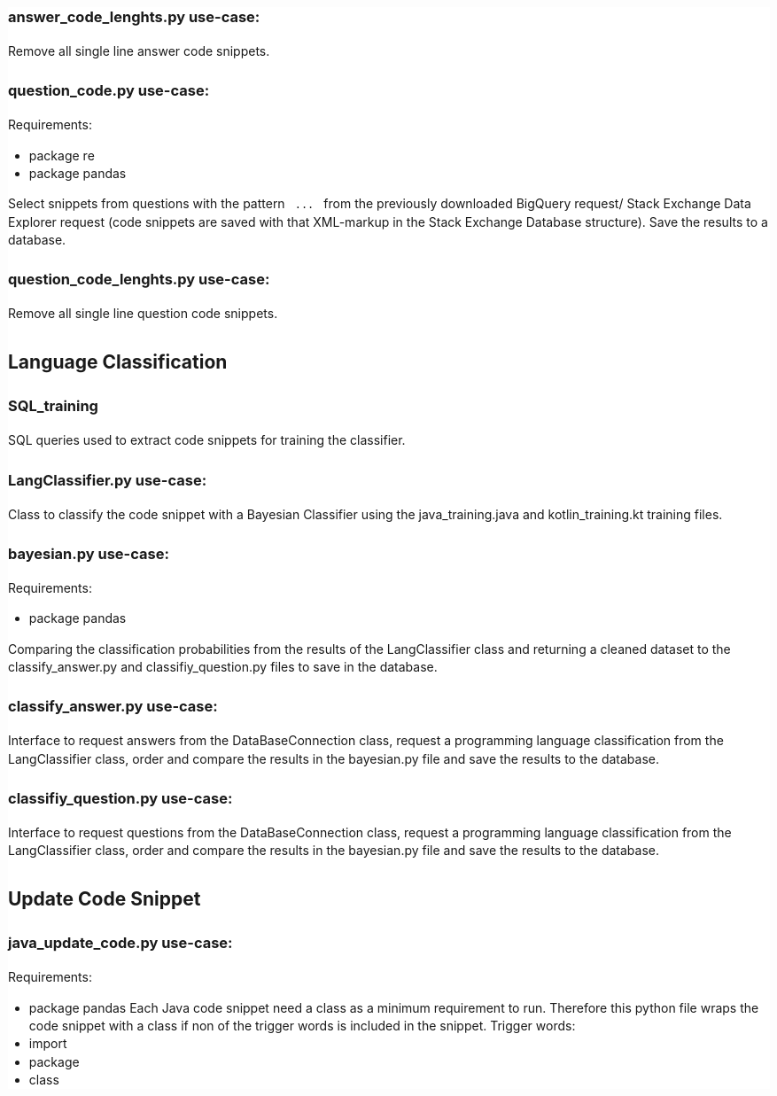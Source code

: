### answer_code_lenghts.py use-case:
Remove all single line answer code snippets. 

### question_code.py use-case:
Requirements:
- package re
- package pandas

Select snippets from questions with the pattern <code> ... </code> from the previously downloaded BigQuery request/ Stack Exchange Data Explorer request (code snippets are saved with that XML-markup in the Stack Exchange Database structure).
Save the results to a database.

### question_code_lenghts.py use-case:
Remove all single line question code snippets. 

## Language Classification

### SQL_training

SQL queries used to extract code snippets for training the classifier. 

### LangClassifier.py use-case:

Class to classify the code snippet with a Bayesian Classifier using the java_training.java and kotlin_training.kt training files.

### bayesian.py use-case:
Requirements:
- package pandas

Comparing the classification probabilities from the results of the LangClassifier class and returning a cleaned dataset to the classify_answer.py and classifiy_question.py files to save in the database.

### classify_answer.py use-case:

Interface to request answers from the DataBaseConnection class, request a programming language classification from the LangClassifier class, order and compare the results in the bayesian.py file and save the results to the database.

### classifiy_question.py use-case:

Interface to request questions from the DataBaseConnection class, request a programming language classification from the LangClassifier class, order and compare the results in the bayesian.py file and save the results to the database.

## Update Code Snippet

### java_update_code.py use-case:
Requirements:
- package pandas
Each Java code snippet need a class as a minimum requirement to run. Therefore this python file wraps the code snippet with a class if non of the trigger words is included in the snippet.
Trigger words:
- import 
- package
- class
